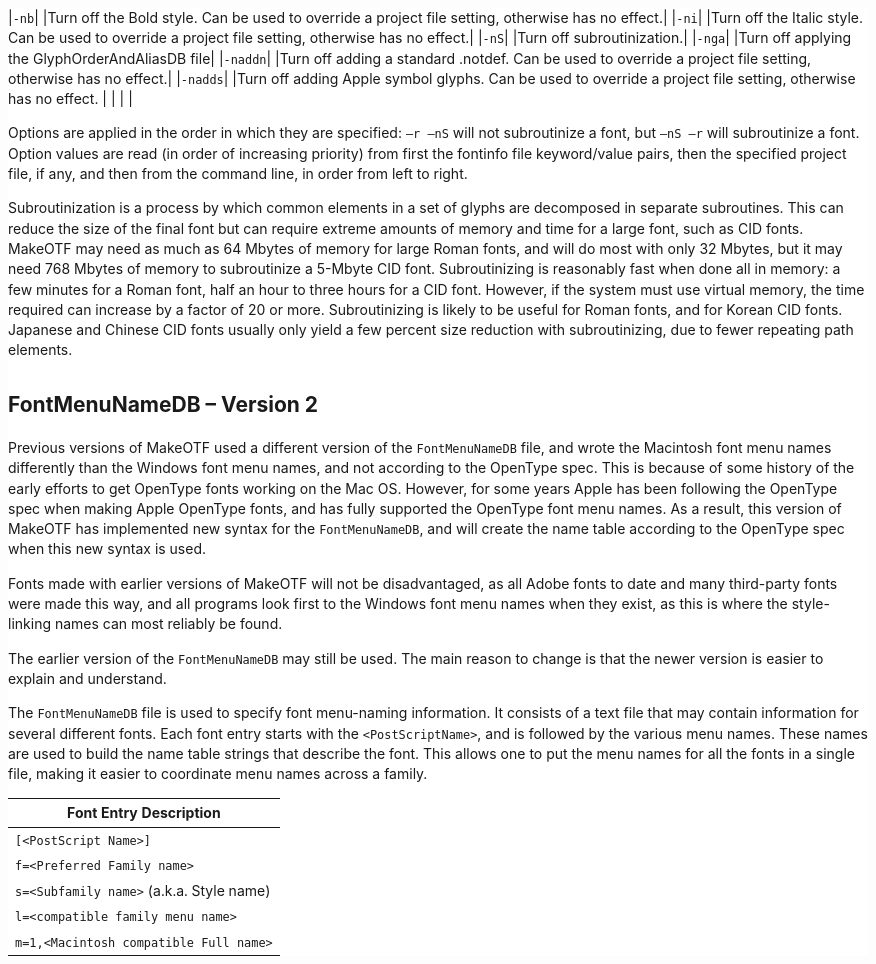 |`-nb`| |Turn off the Bold style. Can be used to override a project file setting, otherwise has no effect.|
|`-ni`| |Turn off the Italic style. Can be used to override a project file setting, otherwise has no effect.|
|`-nS`| |Turn off subroutinization.|
|`-nga`| |Turn off applying the GlyphOrderAndAliasDB file|
|`-naddn`| |Turn off adding a standard .notdef. Can be used to override a project file setting, otherwise has no effect.|
|`-nadds`| |Turn off adding Apple symbol glyphs. Can be used to override a project file setting, otherwise has no effect. 
| | | |

Options are applied in the order in which they are specified: `–r –nS` will not subroutinize a font, but `–nS –r` will subroutinize a font. Option values are read (in order of increasing priority) from first the fontinfo file keyword/value pairs, then the specified project file, if any, and then from the command line, in order from left to right. 

Subroutinization is a process by which common elements in a set of glyphs are decomposed in separate subroutines. This can reduce the size of the final font but can require extreme amounts of memory and time for a large font, such as CID fonts. MakeOTF may need as much as 64 Mbytes of memory for large Roman fonts, and will do most with only 32 Mbytes, but it may need 768 Mbytes of memory to subroutinize a 5-Mbyte CID font. Subroutinizing is reasonably fast when done all in memory: a few minutes for a Roman font, half an hour to three hours for a CID font. However, if the system must use virtual memory, the time required can increase by a factor of 20 or more. Subroutinizing is likely to be useful for Roman fonts, and for Korean CID fonts. Japanese and Chinese CID fonts usually only yield a few percent size reduction with subroutinizing, due to fewer repeating path elements.

## FontMenuNameDB – Version 2
Previous versions of MakeOTF used a different version of the `FontMenuNameDB` file, and wrote the Macintosh font menu names differently than the Windows font menu names, and not according to the OpenType spec. This is because of some history of the early efforts to get OpenType fonts working on the Mac OS. However, for some years Apple has been following the OpenType spec when making Apple OpenType fonts, and has fully supported the OpenType font menu names. As a result, this version of MakeOTF has implemented new syntax for the `FontMenuNameDB`, and will create the name table according to the OpenType spec when this new syntax is used.

Fonts made with earlier versions of MakeOTF will not be disadvantaged, as all Adobe fonts to date and many third-party fonts were made this way, and all programs look first to the Windows font menu names when they exist, as this is where the style-linking names can most reliably be found.

The earlier version of the `FontMenuNameDB` may still be used. The main reason to change is that the newer version is easier to explain and understand.

The `FontMenuNameDB` file is used to specify font menu-naming information. It consists of a text file that may contain information for several different fonts. Each font entry starts with the `<PostScriptName>`, and is followed by the various menu names. These names are used to build the name table strings that describe the font. This allows one to put the menu names for all the fonts in a single file, making it easier to coordinate menu names across a family.

|**Font Entry Description**|
|--------------------------|
|`[<PostScript Name>]`|
|`f=<Preferred Family name>`|
|`s=<Subfamily name>` (a.k.a. Style name)|
|`l=<compatible family menu name>`|
|`m=1,<Macintosh compatible Full name>`|

